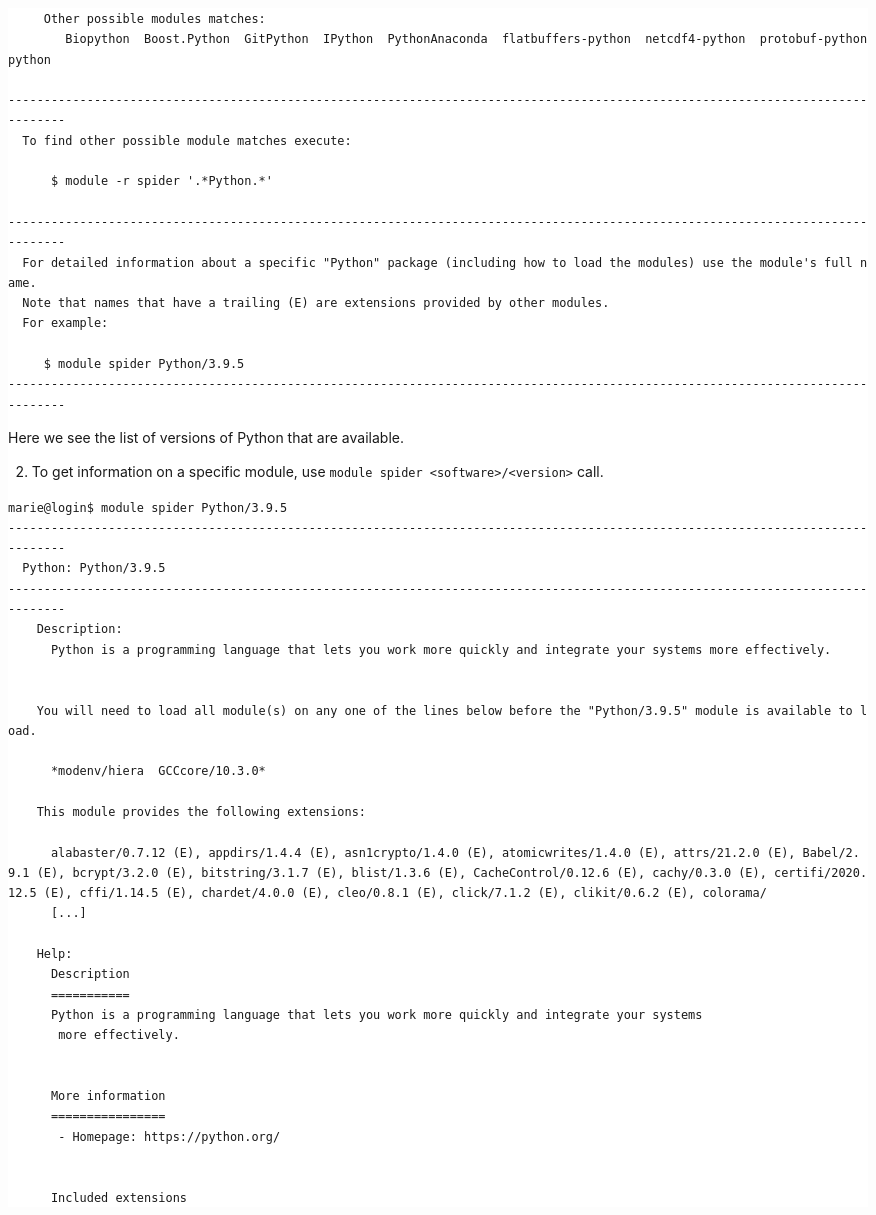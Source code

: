 ```console 
     Other possible modules matches:
        Biopython  Boost.Python  GitPython  IPython  PythonAnaconda  flatbuffers-python  netcdf4-python  protobuf-python  python

--------------------------------------------------------------------------------------------------------------------------------
  To find other possible module matches execute:

      $ module -r spider '.*Python.*'

--------------------------------------------------------------------------------------------------------------------------------
  For detailed information about a specific "Python" package (including how to load the modules) use the module's full name.
  Note that names that have a trailing (E) are extensions provided by other modules.
  For example:

     $ module spider Python/3.9.5
--------------------------------------------------------------------------------------------------------------------------------
```

Here we see the list of versions of Python that are available.

2. To get information on a specific module, use `module spider <software>/<version>` call.

```console  hl_lines="9 10 11"
marie@login$ module spider Python/3.9.5
--------------------------------------------------------------------------------------------------------------------------------
  Python: Python/3.9.5
--------------------------------------------------------------------------------------------------------------------------------
    Description:
      Python is a programming language that lets you work more quickly and integrate your systems more effectively.


    You will need to load all module(s) on any one of the lines below before the "Python/3.9.5" module is available to load.

      *modenv/hiera  GCCcore/10.3.0*

    This module provides the following extensions:

      alabaster/0.7.12 (E), appdirs/1.4.4 (E), asn1crypto/1.4.0 (E), atomicwrites/1.4.0 (E), attrs/21.2.0 (E), Babel/2.9.1 (E), bcrypt/3.2.0 (E), bitstring/3.1.7 (E), blist/1.3.6 (E), CacheControl/0.12.6 (E), cachy/0.3.0 (E), certifi/2020.12.5 (E), cffi/1.14.5 (E), chardet/4.0.0 (E), cleo/0.8.1 (E), click/7.1.2 (E), clikit/0.6.2 (E), colorama/
      [...]

    Help:
      Description
      ===========
      Python is a programming language that lets you work more quickly and integrate your systems
       more effectively.


      More information
      ================
       - Homepage: https://python.org/


      Included extensions
```